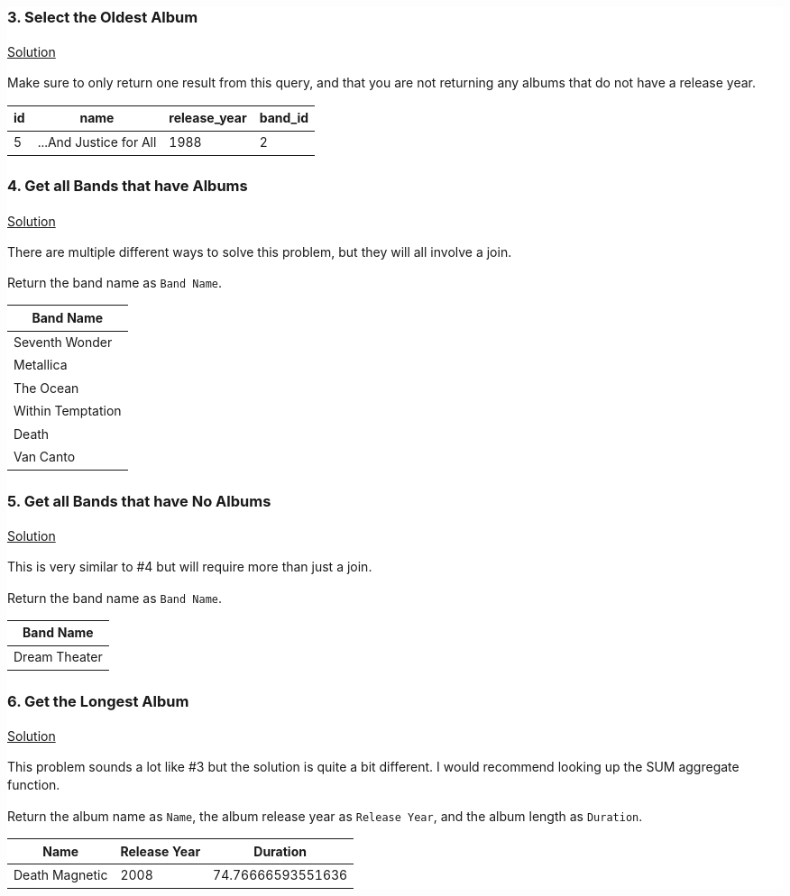 ### 3. Select the Oldest Album

[Solution](solutions/3.sql)

Make sure to only return one result from this query, and that you are not returning any albums that do not have a release year.

| id | name                   | release_year | band_id |
|----|------------------------|--------------|---------|
| 5  | ...And Justice for All | 1988         | 2       |

### 4. Get all Bands that have Albums

[Solution](solutions/4.sql)

There are multiple different ways to solve this problem, but they will all involve a join.

Return the band name as `Band Name`.

| Band Name         |
|-------------------|
| Seventh Wonder    |
| Metallica         |
| The Ocean         |
| Within Temptation |
| Death             |
| Van Canto         |

### 5. Get all Bands that have No Albums

[Solution](solutions/5.sql)

This is very similar to #4 but will require more than just a join.

Return the band name as `Band Name`.

| Band Name     |
|---------------|
| Dream Theater |

### 6. Get the Longest Album

[Solution](solutions/6.sql)

This problem sounds a lot like #3 but the solution is quite a bit different. I would recommend looking up the SUM aggregate function.

Return the album name as `Name`, the album release year as `Release Year`, and the album length as `Duration`.

| Name           | Release Year | Duration          |
|----------------|--------------|-------------------|
| Death Magnetic | 2008         | 74.76666593551636 |
